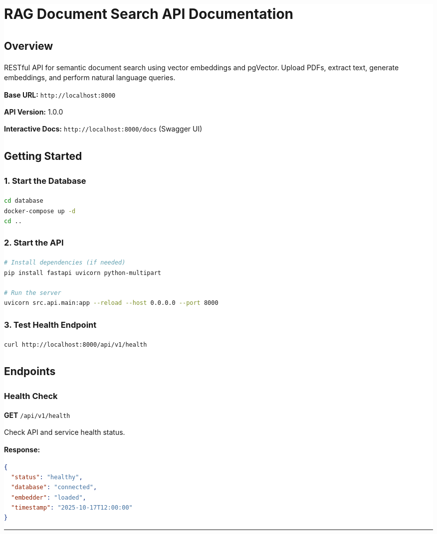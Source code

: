 # RAG Document Search API Documentation

## Overview

RESTful API for semantic document search using vector embeddings and pgVector. Upload PDFs, extract text, generate embeddings, and perform natural language queries.

**Base URL:** `http://localhost:8000`

**API Version:** 1.0.0

**Interactive Docs:** `http://localhost:8000/docs` (Swagger UI)

## Getting Started

### 1. Start the Database

```bash
cd database
docker-compose up -d
cd ..
```

### 2. Start the API

```bash
# Install dependencies (if needed)
pip install fastapi uvicorn python-multipart

# Run the server
uvicorn src.api.main:app --reload --host 0.0.0.0 --port 8000
```

### 3. Test Health Endpoint

```bash
curl http://localhost:8000/api/v1/health
```

## Endpoints

### Health Check

**GET** `/api/v1/health`

Check API and service health status.

**Response:**
```json
{
  "status": "healthy",
  "database": "connected",
  "embedder": "loaded",
  "timestamp": "2025-10-17T12:00:00"
}
```

---